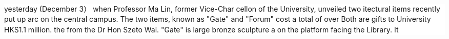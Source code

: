 yesterday
(December
3）
when
Professor
Ma
Lin,
former
Vice-Char
cellon
of
the
University,
unveiled
two
itectural
items
recently
put
up
arc
on
the
central
campus.
The
two
items,
known
as
"Gate"
and
"Forum"
cost
a
total
of
over
Both are
gifts
to
University
HKS1.1
million.
the
from
the
Dr
Hon
Szeto
Wai.
"Gate"
is
large
bronze
sculpture
a
on
the
platform
facing
the
Library.
It